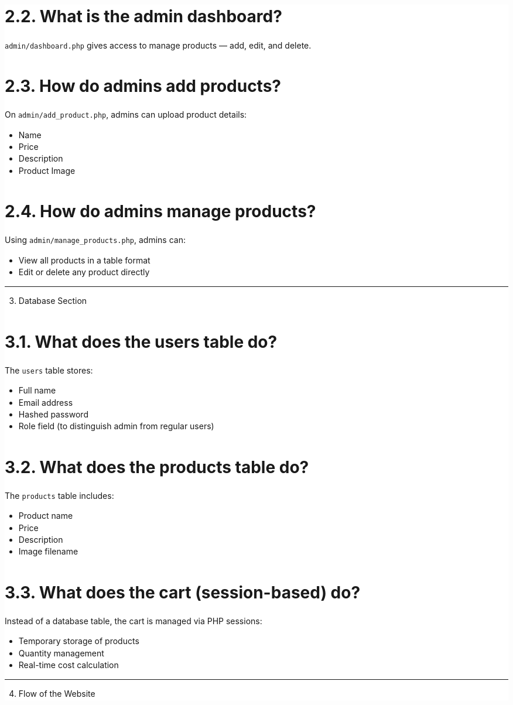 # 2.2. What is the admin dashboard?
 
`admin/dashboard.php` gives access to manage products — add, edit, and delete.

# 2.3. How do admins add products?
 
On `admin/add_product.php`, admins can upload product details:
- Name
- Price
- Description
- Product Image

# 2.4. How do admins manage products?
 
Using `admin/manage_products.php`, admins can:
- View all products in a table format
- Edit or delete any product directly

---

 3. Database Section

# 3.1. What does the users table do?
 
The `users` table stores:
- Full name
- Email address
- Hashed password
- Role field (to distinguish admin from regular users)

# 3.2. What does the products table do?
 
The `products` table includes:
- Product name
- Price
- Description
- Image filename

# 3.3. What does the cart (session-based) do?
 
Instead of a database table, the cart is managed via PHP sessions:
- Temporary storage of products
- Quantity management
- Real-time cost calculation

---

 4. Flow of the Website
